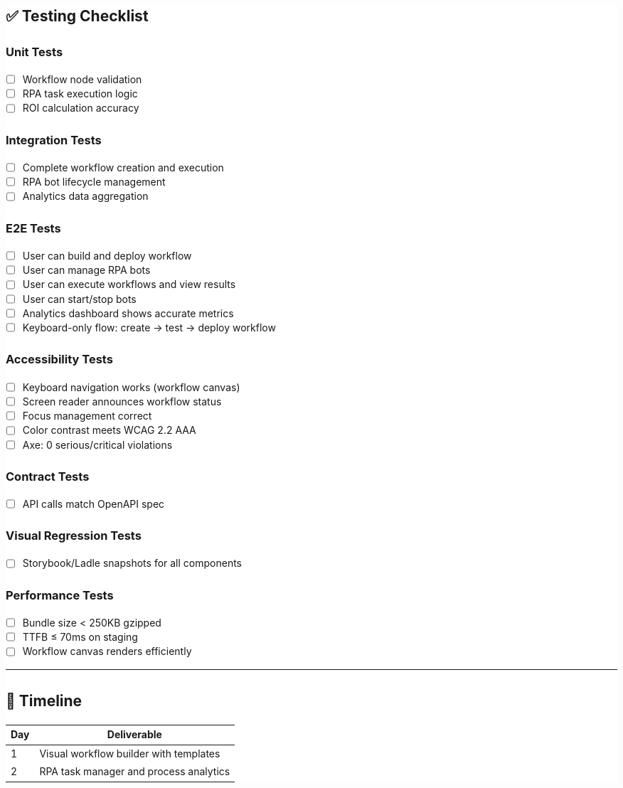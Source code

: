## ✅ Testing Checklist

### Unit Tests

- [ ] Workflow node validation
- [ ] RPA task execution logic
- [ ] ROI calculation accuracy

### Integration Tests

- [ ] Complete workflow creation and execution
- [ ] RPA bot lifecycle management
- [ ] Analytics data aggregation

### E2E Tests

- [ ] User can build and deploy workflow
- [ ] User can manage RPA bots
- [ ] User can execute workflows and view results
- [ ] User can start/stop bots
- [ ] Analytics dashboard shows accurate metrics
- [ ] Keyboard-only flow: create → test → deploy workflow

### Accessibility Tests

- [ ] Keyboard navigation works (workflow canvas)
- [ ] Screen reader announces workflow status
- [ ] Focus management correct
- [ ] Color contrast meets WCAG 2.2 AAA
- [ ] Axe: 0 serious/critical violations

### Contract Tests

- [ ] API calls match OpenAPI spec

### Visual Regression Tests

- [ ] Storybook/Ladle snapshots for all components

### Performance Tests

- [ ] Bundle size < 250KB gzipped
- [ ] TTFB ≤ 70ms on staging
- [ ] Workflow canvas renders efficiently

---

## 📅 Timeline

| Day | Deliverable                            |
| --- | -------------------------------------- |
| 1   | Visual workflow builder with templates |
| 2   | RPA task manager and process analytics |
